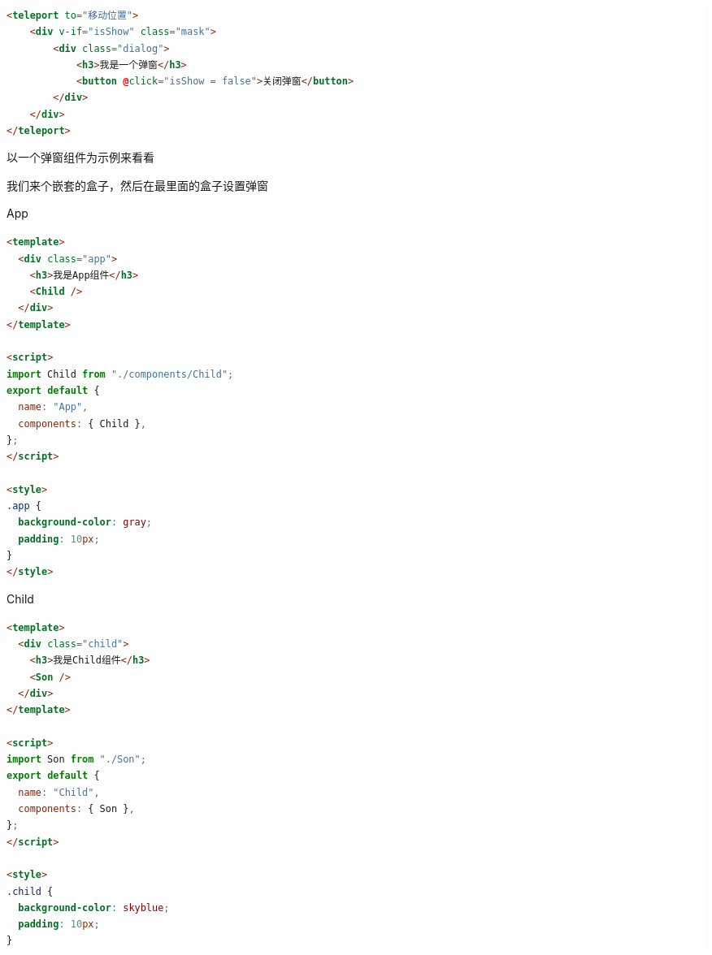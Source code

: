 ```html
<teleport to="移动位置">
	<div v-if="isShow" class="mask">
		<div class="dialog">
			<h3>我是一个弹窗</h3>
			<button @click="isShow = false">关闭弹窗</button>
		</div>
	</div>
</teleport>

```

以一个弹窗组件为示例来看看

我们来个嵌套的盒子，然后在最里面的盒子设置弹窗

App

```html
<template>
  <div class="app">
    <h3>我是App组件</h3>
    <Child />
  </div>
</template>

<script>
import Child from "./components/Child";
export default {
  name: "App",
  components: { Child },
};
</script>

<style>
.app {
  background-color: gray;
  padding: 10px;
}
</style>


```

Child

```html
<template>
  <div class="child">
    <h3>我是Child组件</h3>
    <Son />
  </div>
</template>

<script>
import Son from "./Son";
export default {
  name: "Child",
  components: { Son },
};
</script>

<style>
.child {
  background-color: skyblue;
  padding: 10px;
}
```